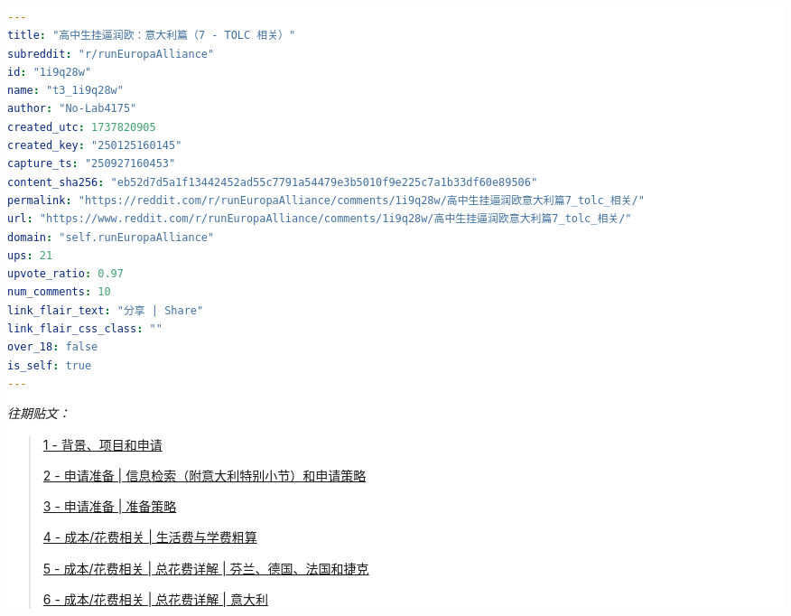 ```yaml
---
title: "高中生挂逼润欧：意大利篇（7 - TOLC 相关）"
subreddit: "r/runEuropaAlliance"
id: "1i9q28w"
name: "t3_1i9q28w"
author: "No-Lab4175"
created_utc: 1737820905
created_key: "250125160145"
capture_ts: "250927160453"
content_sha256: "eb52d7d5a1f13442452ad55c7791a54479e3b5010f9e225c7a1b33df60e89506"
permalink: "https://reddit.com/r/runEuropaAlliance/comments/1i9q28w/高中生挂逼润欧意大利篇7_tolc_相关/"
url: "https://www.reddit.com/r/runEuropaAlliance/comments/1i9q28w/高中生挂逼润欧意大利篇7_tolc_相关/"
domain: "self.runEuropaAlliance"
ups: 21
upvote_ratio: 0.97
num_comments: 10
link_flair_text: "分享 | Share"
link_flair_css_class: ""
over_18: false
is_self: true
---
```


*往期贴文：*

> [1 -
> 背景、项目和申请](https://www.reddit.com/r/iwanttorun/comments/1dk3enx/%E9%AB%98%E4%B8%AD%E7%94%9F%E6%8C%82%E9%80%BC%E6%B6%A6%E6%AC%A7%E6%84%8F%E5%A4%A7%E5%88%A9%E7%AF%871_%E8%83%8C%E6%99%AF%E9%A1%B9%E7%9B%AE%E5%92%8C%E7%94%B3%E8%AF%B7)
>
> [2 - 申请准备 \|
> 信息检索（附意大利特别小节）和申请策略](https://www.reddit.com/r/iwanttorun/comments/1dkjbps/%E9%AB%98%E4%B8%AD%E7%94%9F%E6%8C%82%E9%80%BC%E6%B6%A6%E6%AC%A7%E6%84%8F%E5%A4%A7%E5%88%A9%E7%AF%872_%E7%94%B3%E8%AF%B7%E5%87%86%E5%A4%87_%E4%BF%A1%E6%81%AF%E6%A3%80%E7%B4%A2%E9%99%84%E6%84%8F%E5%A4%A7%E5%88%A9%E7%89%B9%E5%88%AB%E5%B0%8F%E8%8A%82%E5%92%8C%E7%94%B3%E8%AF%B7%E7%AD%96%E7%95%A5)
>
> [3 - 申请准备 \|
> 准备策略](https://www.reddit.com/r/iwanttorun/comments/1dmwtg7/%E9%AB%98%E4%B8%AD%E7%94%9F%E6%8C%82%E9%80%BC%E6%B6%A6%E6%AC%A7%E6%84%8F%E5%A4%A7%E5%88%A9%E7%AF%873_%E7%94%B3%E8%AF%B7%E5%87%86%E5%A4%87_%E5%87%86%E5%A4%87%E7%AD%96%E7%95%A5)
>
> [4 - 成本/花费相关 \|
> 生活费与学费粗算](https://www.reddit.com/r/iwanttorun/comments/1dvvcko/%E9%AB%98%E4%B8%AD%E7%94%9F%E6%8C%82%E9%80%BC%E6%B6%A6%E6%AC%A7%E6%84%8F%E5%A4%A7%E5%88%A9%E7%AF%874_%E6%88%90%E6%9C%AC%E8%8A%B1%E8%B4%B9%E7%9B%B8%E5%85%B3_%E7%94%9F%E6%B4%BB%E8%B4%B9%E4%B8%8E%E5%AD%A6%E8%B4%B9%E7%B2%97%E7%AE%97/)
>
> [5 - 成本/花费相关 \| 总花费详解 \|
> 芬兰、德国、法国和捷克](https://www.reddit.com/r/iwanttorun/comments/1dwkrup/%E9%AB%98%E4%B8%AD%E7%94%9F%E6%8C%82%E9%80%BC%E6%B6%A6%E6%AC%A7%E6%84%8F%E5%A4%A7%E5%88%A9%E7%AF%875_%E6%88%90%E6%9C%AC%E8%8A%B1%E8%B4%B9%E7%9B%B8%E5%85%B3_%E6%80%BB%E8%8A%B1%E8%B4%B9%E8%AF%A6%E8%A7%A3_%E8%8A%AC%E5%85%B0%E5%BE%B7%E5%9B%BD%E6%B3%95%E5%9B%BD%E5%92%8C%E6%8D%B7%E5%85%8B/)
>
> [6 - 成本/花费相关 \| 总花费详解 \|
> 意大利](https://www.reddit.com/r/iwanttorun/comments/1dww9xv/%E9%AB%98%E4%B8%AD%E7%94%9F%E6%8C%82%E9%80%BC%E6%B6%A6%E6%AC%A7%E6%84%8F%E5%A4%A7%E5%88%A9%E7%AF%876_%E6%88%90%E6%9C%AC%E8%8A%B1%E8%B4%B9%E7%9B%B8%E5%85%B3_%E6%80%BB%E8%8A%B1%E8%B4%B9%E8%AF%A6%E8%A7%A3_%E6%84%8F%E5%A4%A7%E5%88%A9/)
